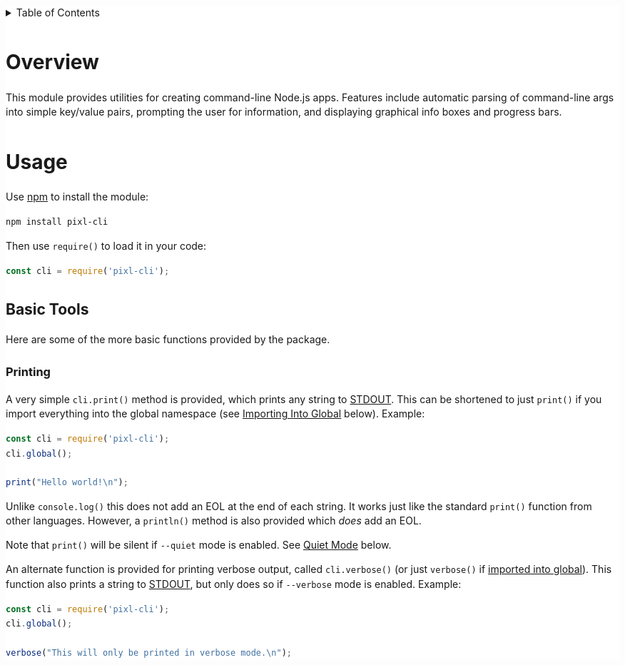 <details><summary>Table of Contents</summary></details>

# Overview

This module provides utilities for creating command-line Node.js apps.  Features include automatic parsing of command-line args into simple key/value pairs, prompting the user for information, and displaying graphical info boxes and progress bars.

# Usage

Use [npm](https://www.npmjs.com/) to install the module:

```sh
npm install pixl-cli
```

Then use `require()` to load it in your code:

```js
const cli = require('pixl-cli');
```

## Basic Tools

Here are some of the more basic functions provided by the package.

### Printing

A very simple `cli.print()` method is provided, which prints any string to [STDOUT](https://nodejs.org/api/process.html#process_process_stdout).  This can be shortened to just `print()` if you import everything into the global namespace (see [Importing Into Global](#importing-into-global) below).  Example:

```js
const cli = require('pixl-cli');
cli.global();

print("Hello world!\n");
```

Unlike `console.log()` this does not add an EOL at the end of each string.  It works just like the standard `print()` function from other languages.  However, a `println()` method is also provided which *does* add an EOL.

Note that `print()` will be silent if `--quiet` mode is enabled.  See [Quiet Mode](#quiet-mode) below.

An alternate function is provided for printing verbose output, called `cli.verbose()` (or just `verbose()` if [imported into global](#importing-into-global)).  This function also prints a string to [STDOUT](https://nodejs.org/api/process.html#process_process_stdout), but only does so if `--verbose` mode is enabled.  Example:

```js
const cli = require('pixl-cli');
cli.global();

verbose("This will only be printed in verbose mode.\n");
```
